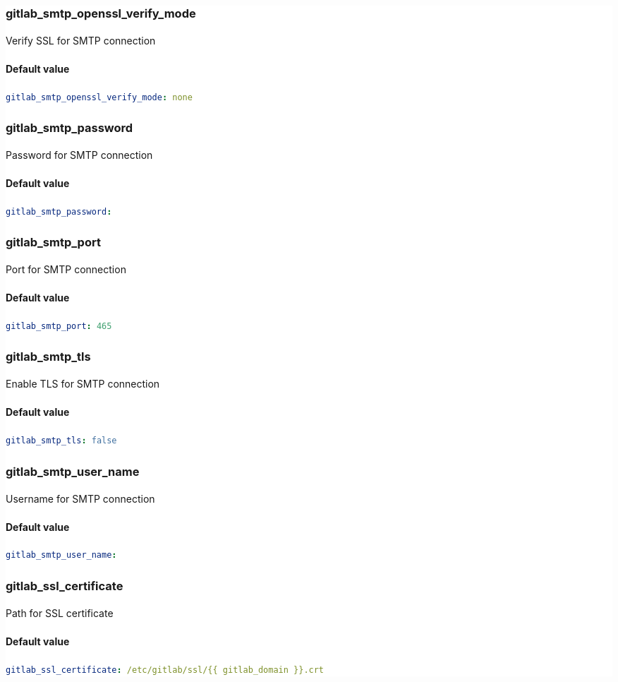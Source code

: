 ### gitlab_smtp_openssl_verify_mode

Verify SSL for SMTP connection

#### Default value

```YAML
gitlab_smtp_openssl_verify_mode: none
```

### gitlab_smtp_password

Password for SMTP connection

#### Default value

```YAML
gitlab_smtp_password:
```

### gitlab_smtp_port

Port for SMTP connection

#### Default value

```YAML
gitlab_smtp_port: 465
```

### gitlab_smtp_tls

Enable TLS for SMTP connection

#### Default value

```YAML
gitlab_smtp_tls: false
```

### gitlab_smtp_user_name

Username for SMTP connection

#### Default value

```YAML
gitlab_smtp_user_name:
```

### gitlab_ssl_certificate

Path for SSL certificate

#### Default value

```YAML
gitlab_ssl_certificate: /etc/gitlab/ssl/{{ gitlab_domain }}.crt
```
